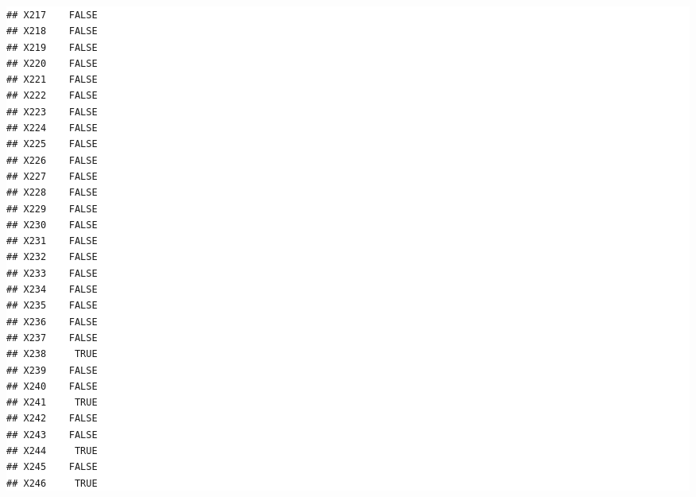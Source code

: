     ## X217    FALSE
    ## X218    FALSE
    ## X219    FALSE
    ## X220    FALSE
    ## X221    FALSE
    ## X222    FALSE
    ## X223    FALSE
    ## X224    FALSE
    ## X225    FALSE
    ## X226    FALSE
    ## X227    FALSE
    ## X228    FALSE
    ## X229    FALSE
    ## X230    FALSE
    ## X231    FALSE
    ## X232    FALSE
    ## X233    FALSE
    ## X234    FALSE
    ## X235    FALSE
    ## X236    FALSE
    ## X237    FALSE
    ## X238     TRUE
    ## X239    FALSE
    ## X240    FALSE
    ## X241     TRUE
    ## X242    FALSE
    ## X243    FALSE
    ## X244     TRUE
    ## X245    FALSE
    ## X246     TRUE